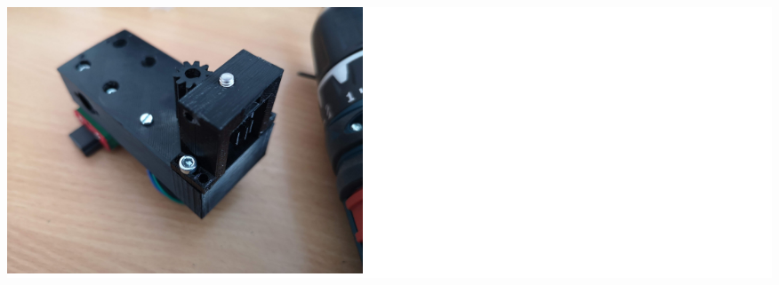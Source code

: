 <a href="#logo" name="logo"><img src="./IMAGES/Opentrons_22.jpg" width="400"></a>
</p>

<p align="left">